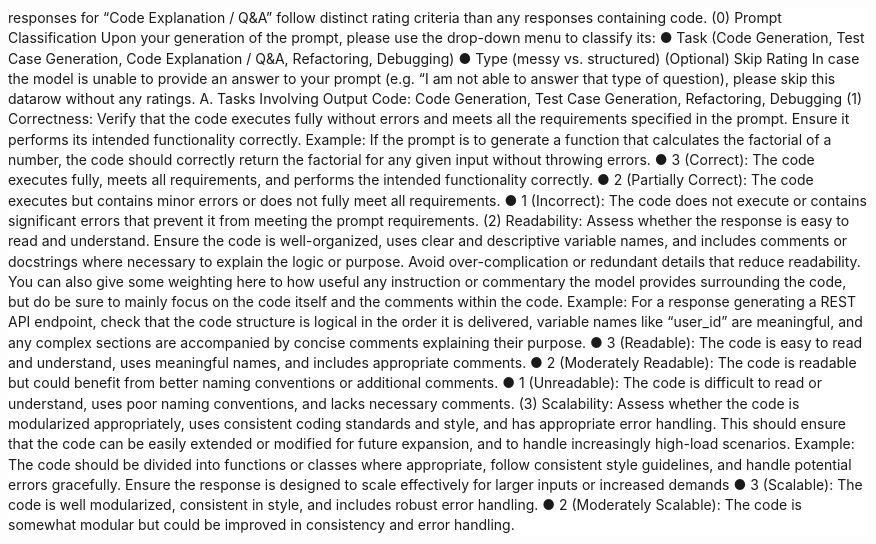 responses for “Code Explanation / Q&A” follow distinct rating criteria than any responses containing code.
(0) Prompt Classification
Upon your generation of the prompt, please use the drop-down menu to classify its:
● Task (Code Generation, Test Case Generation, Code Explanation / Q&A, Refactoring,
Debugging)
● Type (messy vs. structured)
(Optional) Skip Rating
In case the model is unable to provide an answer to your prompt (e.g. “I am not able to answer that type of
question), please skip this datarow without any ratings.
A. Tasks Involving Output Code: Code Generation, Test Case Generation, Refactoring, Debugging
(1) Correctness:
Verify that the code executes fully without errors and meets all the requirements specified in the prompt.
Ensure it performs its intended functionality correctly.
Example: If the prompt is to generate a function that calculates the factorial of a number, the code should
correctly return the factorial for any given input without throwing errors.
● 3 (Correct): The code executes fully, meets all requirements, and performs the intended functionality
correctly.
● 2 (Partially Correct): The code executes but contains minor errors or does not fully meet all
requirements.
● 1 (Incorrect): The code does not execute or contains significant errors that prevent it from meeting the
prompt requirements.
(2) Readability:
Assess whether the response is easy to read and understand. Ensure the code is well-organized, uses clear
and descriptive variable names, and includes comments or docstrings where necessary to explain the logic or
purpose. Avoid over-complication or redundant details that reduce readability.
You can also give some weighting here to how useful any instruction or commentary the model provides
surrounding the code, but do be sure to mainly focus on the code itself and the comments within the
code.
Example: For a response generating a REST API endpoint, check that the code structure is logical in the
order it is delivered, variable names like “user_id” are meaningful, and any complex sections are accompanied
by concise comments explaining their purpose.
● 3 (Readable): The code is easy to read and understand, uses meaningful names, and includes
appropriate comments.
● 2 (Moderately Readable): The code is readable but could benefit from better naming conventions or
additional comments.
● 1 (Unreadable): The code is difficult to read or understand, uses poor naming conventions, and lacks
necessary comments.
(3) Scalability:
Assess whether the code is modularized appropriately, uses consistent coding standards and style, and has
appropriate error handling. This should ensure that the code can be easily extended or modified for future
expansion, and to handle increasingly high-load scenarios.
Example: The code should be divided into functions or classes where appropriate, follow consistent style
guidelines, and handle potential errors gracefully. Ensure the response is designed to scale effectively for
larger inputs or increased demands
● 3 (Scalable): The code is well modularized, consistent in style, and includes robust error handling.
● 2 (Moderately Scalable): The code is somewhat modular but could be improved in consistency and
error handling.